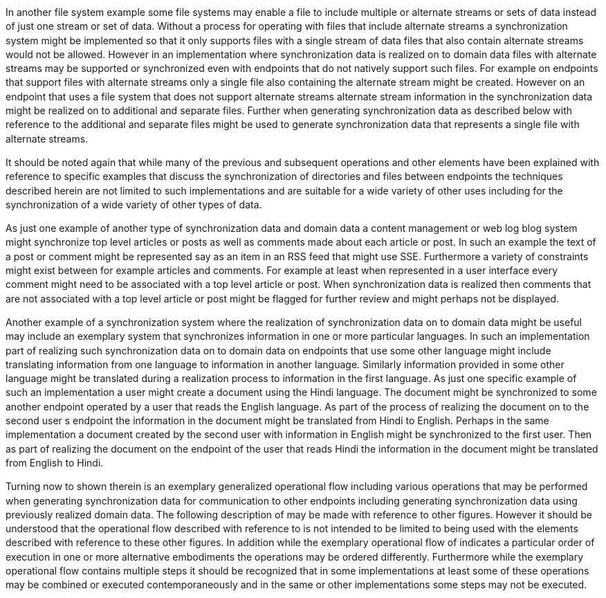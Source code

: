 In another file system example some file systems may enable a file to include multiple or alternate streams or sets of data instead of just one stream or set of data. Without a process for operating with files that include alternate streams a synchronization system might be implemented so that it only supports files with a single stream of data files that also contain alternate streams would not be allowed. However in an implementation where synchronization data is realized on to domain data files with alternate streams may be supported or synchronized even with endpoints that do not natively support such files. For example on endpoints that support files with alternate streams only a single file also containing the alternate stream might be created. However on an endpoint that uses a file system that does not support alternate streams alternate stream information in the synchronization data might be realized on to additional and separate files. Further when generating synchronization data as described below with reference to the additional and separate files might be used to generate synchronization data that represents a single file with alternate streams. 

It should be noted again that while many of the previous and subsequent operations and other elements have been explained with reference to specific examples that discuss the synchronization of directories and files between endpoints the techniques described herein are not limited to such implementations and are suitable for a wide variety of other uses including for the synchronization of a wide variety of other types of data.

As just one example of another type of synchronization data and domain data a content management or web log blog system might synchronize top level articles or posts as well as comments made about each article or post. In such an example the text of a post or comment might be represented say as an item in an RSS feed that might use SSE. Furthermore a variety of constraints might exist between for example articles and comments. For example at least when represented in a user interface every comment might need to be associated with a top level article or post. When synchronization data is realized then comments that are not associated with a top level article or post might be flagged for further review and might perhaps not be displayed.

Another example of a synchronization system where the realization of synchronization data on to domain data might be useful may include an exemplary system that synchronizes information in one or more particular languages. In such an implementation part of realizing such synchronization data on to domain data on endpoints that use some other language might include translating information from one language to information in another language. Similarly information provided in some other language might be translated during a realization process to information in the first language. As just one specific example of such an implementation a user might create a document using the Hindi language. The document might be synchronized to some another endpoint operated by a user that reads the English language. As part of the process of realizing the document on to the second user s endpoint the information in the document might be translated from Hindi to English. Perhaps in the same implementation a document created by the second user with information in English might be synchronized to the first user. Then as part of realizing the document on the endpoint of the user that reads Hindi the information in the document might be translated from English to Hindi.

Turning now to shown therein is an exemplary generalized operational flow including various operations that may be performed when generating synchronization data for communication to other endpoints including generating synchronization data using previously realized domain data. The following description of may be made with reference to other figures. However it should be understood that the operational flow described with reference to is not intended to be limited to being used with the elements described with reference to these other figures. In addition while the exemplary operational flow of indicates a particular order of execution in one or more alternative embodiments the operations may be ordered differently. Furthermore while the exemplary operational flow contains multiple steps it should be recognized that in some implementations at least some of these operations may be combined or executed contemporaneously and in the same or other implementations some steps may not be executed.
